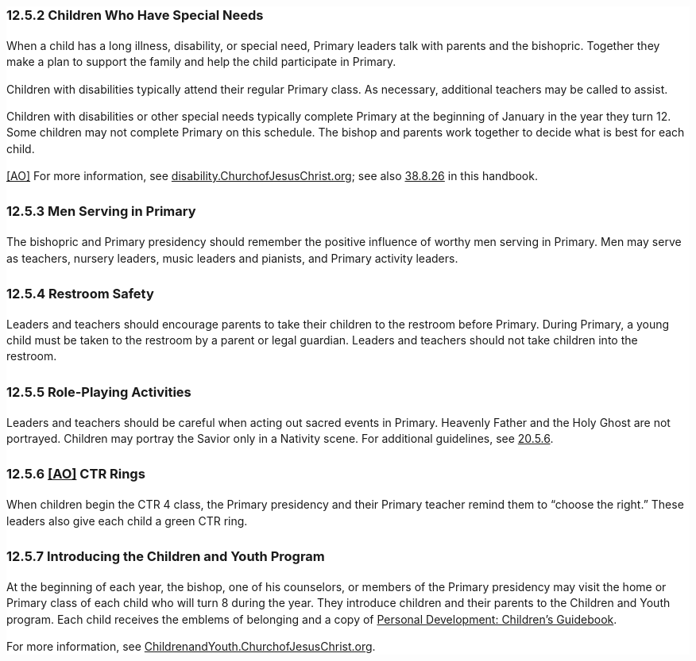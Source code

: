 ### 12.5.2 Children Who Have Special Needs

When a child has a long illness, disability, or special need, Primary leaders talk with parents and the bishopric. Together they make a plan to support the family and help the child participate in Primary.

Children with disabilities typically attend their regular Primary class. As necessary, additional teachers may be called to assist.

Children with disabilities or other special needs typically complete Primary at the beginning of January in the year they turn 12. Some children may not complete Primary on this schedule. The bishop and parents work together to decide what is best for each child.

[[AO]](0-introductory-overview.md#02-adaptation-and-optional-resources) For more information, see [disability.ChurchofJesusChrist.org](http://disability.churchofjesuschrist.org/); see also [38.8.26](/study/manual/general-handbook/38-church-policies-and-guidelines?lang=eng&para=title_number167-p631#title_number167) in this handbook.

### 12.5.3 Men Serving in Primary

The bishopric and Primary presidency should remember the positive influence of worthy men serving in Primary. Men may serve as teachers, nursery leaders, music leaders and pianists, and Primary activity leaders.

### 12.5.4 Restroom Safety

Leaders and teachers should encourage parents to take their children to the restroom before Primary. During Primary, a young child must be taken to the restroom by a parent or legal guardian. Leaders and teachers should not take children into the restroom.

### 12.5.5 Role-Playing Activities

Leaders and teachers should be careful when acting out sacred events in Primary. Heavenly Father and the Holy Ghost are not portrayed. Children may portray the Savior only in a Nativity scene. For additional guidelines, see [20.5.6](/study/manual/general-handbook/20-activities?lang=eng&para=title_number35-p186#title_number35).

### 12.5.6 [[AO]](0-introductory-overview.md#02-adaptation-and-optional-resources) CTR Rings

When children begin the CTR 4 class, the Primary presidency and their Primary teacher remind them to “choose the right.” These leaders also give each child a green CTR ring.

### 12.5.7 Introducing the Children and Youth Program

At the beginning of each year, the bishop, one of his counselors, or members of the Primary presidency may visit the home or Primary class of each child who will turn 8 during the year. They introduce children and their parents to the Children and Youth program. Each child receives the emblems of belonging and a copy of [Personal Development: Children’s Guidebook](/study/manual/personal-development-childrens-guidebook?lang=eng).

For more information, see [ChildrenandYouth.ChurchofJesusChrist.org](http://www.churchofjesuschrist.org/youth/childrenandyouth).